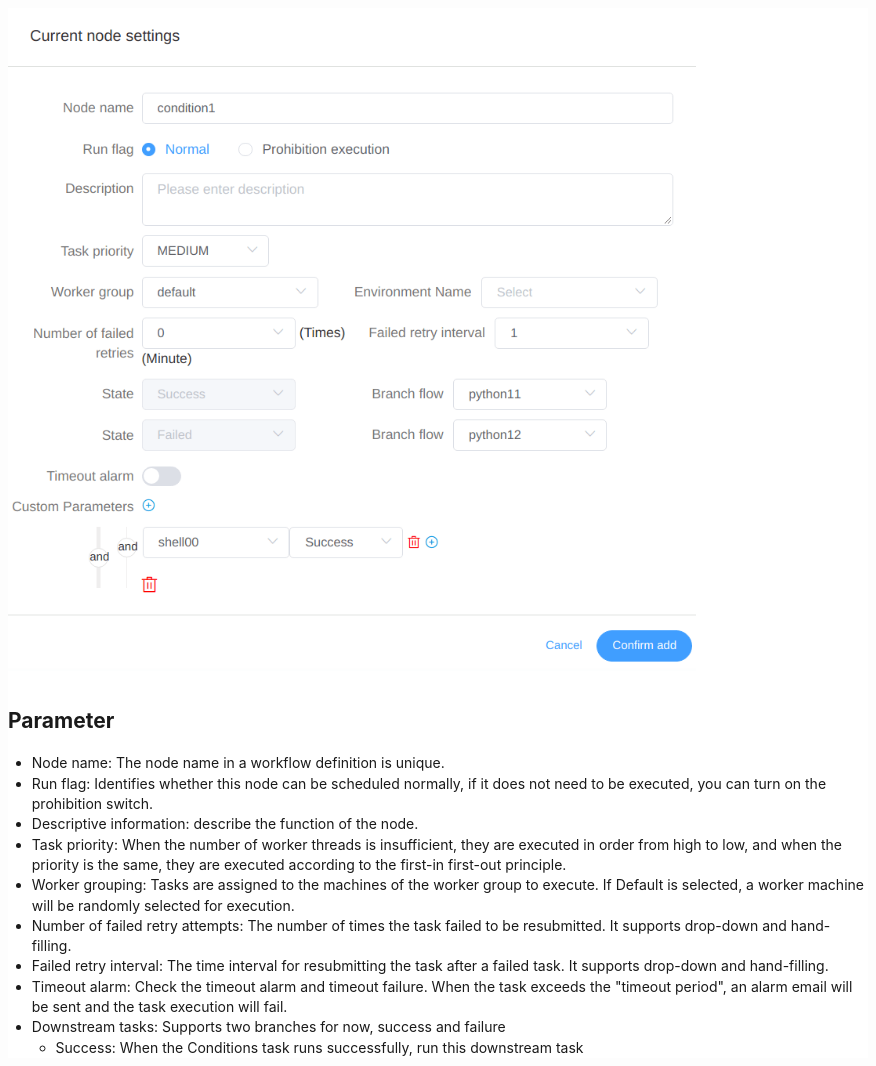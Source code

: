    <img src="/img/condition_task_en.png" width="80%" />
  </p>

## Parameter

- Node name: The node name in a workflow definition is unique.
- Run flag: Identifies whether this node can be scheduled normally, if it does not need to be executed, you can turn on the prohibition switch.
- Descriptive information: describe the function of the node.
- Task priority: When the number of worker threads is insufficient, they are executed in order from high to low, and when the priority is the same, they are executed according to the first-in first-out principle.
- Worker grouping: Tasks are assigned to the machines of the worker group to execute. If Default is selected, a worker machine will be randomly selected for execution.
- Number of failed retry attempts: The number of times the task failed to be resubmitted. It supports drop-down and hand-filling.
- Failed retry interval: The time interval for resubmitting the task after a failed task. It supports drop-down and hand-filling.
- Timeout alarm: Check the timeout alarm and timeout failure. When the task exceeds the "timeout period", an alarm email will be sent and the task execution will fail.
- Downstream tasks: Supports two branches for now, success and failure
  - Success: When the Conditions task runs successfully, run this downstream task